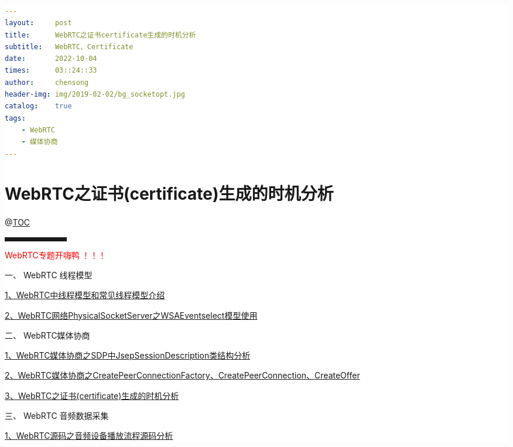 ```yaml
---
layout:     post
title:      WebRTC之证书certificate生成的时机分析
subtitle:   WebRTC、Certificate
date:       2022-10-04
times:      03::24::33
author:     chensong
header-img: img/2019-02-02/bg_socketopt.jpg
catalog:    true
tags:
    - WebRTC
    - 媒体协商
---
```



# WebRTC之证书(certificate)生成的时机分析


@[TOC](WebRTC之证书生成的时机分析)

</font>

<hr style=" border:solid; width:100px; height:1px;" color=#000000 size=1">


<font color='red'>WebRTC专题开嗨鸭 ！！！  </font>
 

一、 WebRTC 线程模型

[1、WebRTC中线程模型和常见线程模型介绍](https://chensongpoixs.github.io/2021/12/11/WebRTC%E4%B8%AD%E7%BA%BF%E7%A8%8B%E6%A8%A1%E5%9E%8B%E5%92%8C%E5%B8%B8%E8%A7%81%E7%BA%BF%E7%A8%8B%E6%A8%A1%E5%9E%8B%E4%BB%8B%E7%BB%8D/#/)

[2、WebRTC网络PhysicalSocketServer之WSAEventselect模型使用](https://chensongpoixs.github.io/2022/01/02/WebRTC%E7%BD%91%E7%BB%9CPhysicalSocketServer%E4%B9%8BWSAEventselect%E6%A8%A1%E5%9E%8B%E4%BD%BF%E7%94%A8/)



二、 WebRTC媒体协商

[1、WebRTC媒体协商之SDP中JsepSessionDescription类结构分析](https://chensongpoixs.github.io/2022/04/17/WebRTC%E5%AA%92%E4%BD%93%E5%8D%8F%E5%95%86%E4%B9%8BSDP%E4%B8%ADJsepSessionDescription%E7%B1%BB%E7%BB%93%E6%9E%84%E5%88%86%E6%9E%90/)

[2、WebRTC媒体协商之CreatePeerConnectionFactory、CreatePeerConnection、CreateOffer](https://chensongpoixs.github.io/2022/01/09/WebRTC%E5%AA%92%E4%BD%93%E5%8D%8F%E5%95%86%E4%B9%8BCreatePeerConnectionFactory-CreatePeerConnection-CreateOffer/)

[3、WebRTC之证书(certificate)生成的时机分析](https://chensongpoixs.github.io/2022/10/04/WebRTC%E4%B9%8B%E8%AF%81%E4%B9%A6certificate%E7%94%9F%E6%88%90%E7%9A%84%E6%97%B6%E6%9C%BA%E5%88%86%E6%9E%90/#/)

三、 WebRTC 音频数据采集

[1、WebRTC源码之音频设备播放流程源码分析](https://chensongpoixs.github.io/2022/08/14/WebRTC%E6%BA%90%E7%A0%81%E4%B9%8B%E9%9F%B3%E9%A2%91%E8%AE%BE%E5%A4%87%E6%92%AD%E6%94%BE%E6%B5%81%E7%A8%8B%E6%BA%90%E7%A0%81%E5%88%86%E6%9E%90/)
